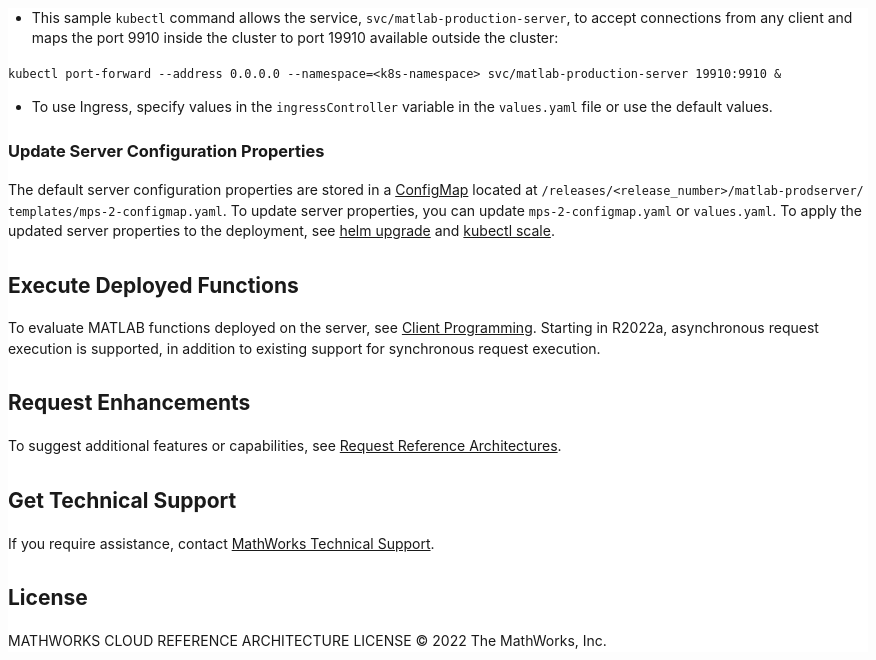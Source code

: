 * This sample `kubectl` command allows the service, `svc/matlab-production-server`, to accept connections from any client and maps the port 9910 inside the cluster to port 19910 available outside the cluster: 

 ```
 kubectl port-forward --address 0.0.0.0 --namespace=<k8s-namespace> svc/matlab-production-server 19910:9910 &
```

* To use Ingress, specify values in the `ingressController` variable in the `values.yaml` file or use the default values.

### Update Server Configuration Properties
The default server configuration properties are stored in a [ConfigMap](https://kubernetes.io/docs/concepts/configuration/configmap/) located at `/releases/<release_number>/matlab-prodserver/templates/mps-2-configmap.yaml`. To update server properties, you can update `mps-2-configmap.yaml` or `values.yaml`. To apply the updated server properties to the deployment, see [helm upgrade](https://helm.sh/docs/helm/helm_upgrade/) and [kubectl scale](https://kubernetes.io/docs/reference/generated/kubectl/kubectl-commands#scale).

## Execute Deployed Functions
To evaluate MATLAB functions deployed on the server, see [Client Programming](https://www.mathworks.com/help/mps/client-programming.html). Starting in R2022a, asynchronous request execution is supported, in addition to existing support for synchronous request execution.

## Request Enhancements

To suggest additional features or capabilities, see
[Request Reference Architectures](https://www.mathworks.com/products/reference-architectures/request-new-reference-architectures.html).

## Get Technical Support

If you require assistance, contact [MathWorks Technical Support](https://www.mathworks.com/support/contact_us.html).

## License

MATHWORKS CLOUD REFERENCE ARCHITECTURE LICENSE © 2022 The MathWorks, Inc.

